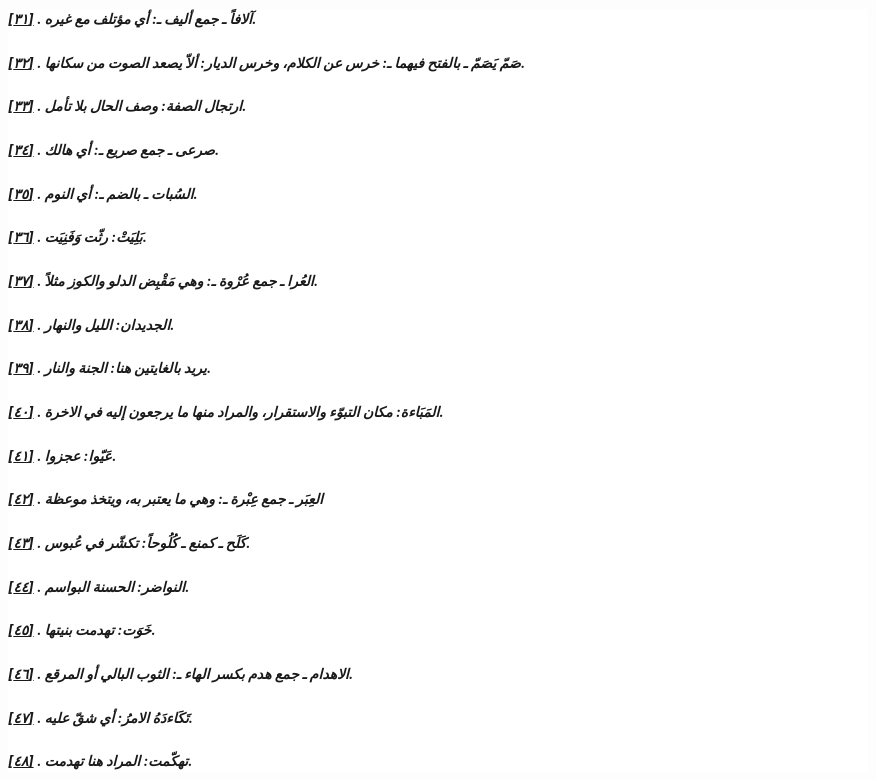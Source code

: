 ##### [[٣١\]](https://arabic.balaghah.net/node/728#_ftnref31) . آلافاً ـ جمع أليف ـ: أي مؤتلف مع غيره.

##### [[٣٢\]](https://arabic.balaghah.net/node/728#_ftnref32) . صَمّ يَصَمّ ـ بالفتح فيهما ـ: خرس عن الكلام، وخرس الديار: ألاّ يصعد الصوت من سكانها.

##### [[٣٣\]](https://arabic.balaghah.net/node/728#_ftnref33) . ارتجال الصفة: وصف الحال بلا تأمل.

##### [[٣٤\]](https://arabic.balaghah.net/node/728#_ftnref34) . صرعى ـ جمع صريع ـ: أي هالك.

##### [[٣٥\]](https://arabic.balaghah.net/node/728#_ftnref35) . السُبات ـ بالضم ـ: أي النوم.

##### [[٣٦\]](https://arabic.balaghah.net/node/728#_ftnref36) . بَلِيَتْ: رثّت وَفَنِيَت.

##### [[٣٧\]](https://arabic.balaghah.net/node/728#_ftnref37) . العُرا ـ جمع عُرْوة ـ: وهي مَقْبِض الدلو والكوز مثلاً.

##### [[٣٨\]](https://arabic.balaghah.net/node/728#_ftnref38) . الجديدان: الليل والنهار.

##### [[٣٩\]](https://arabic.balaghah.net/node/728#_ftnref39) . يريد بالغايتين هنا: الجنة والنار.

##### [[٤٠\]](https://arabic.balaghah.net/node/728#_ftnref40) . المَبَاءة: مكان التبوّء والاستقرار، والمراد منها ما يرجعون إليه في الاخرة.

##### [[٤١\]](https://arabic.balaghah.net/node/728#_ftnref41) . عَيّوا: عجزوا.

##### [[٤٢\]](https://arabic.balaghah.net/node/728#_ftnref42) . العِبَر ـ جمع عِبْرة ـ: وهي ما يعتبر به، ويتخذ موعظة

##### [[٤٣\]](https://arabic.balaghah.net/node/728#_ftnref43) . كَلَح ـ كمنع ـ كُلُوحاً: تكشّر في عُبوس.

##### [[٤٤\]](https://arabic.balaghah.net/node/728#_ftnref44) . النواضر: الحسنة البواسم.

##### [[٤٥\]](https://arabic.balaghah.net/node/728#_ftnref45) . خَوَت: تهدمت بنيتها.

##### [[٤٦\]](https://arabic.balaghah.net/node/728#_ftnref46) . الاهدام ـ جمع هدم بكسر الهاء ـ: الثوب البالي أو المرقع.

##### [[٤٧\]](https://arabic.balaghah.net/node/728#_ftnref47) . تَكَاءدَهُ الامرُ: أي شقّ عليه.

##### [[٤٨\]](https://arabic.balaghah.net/node/728#_ftnref48) . تهكّمت: المراد هنا تهدمت.
